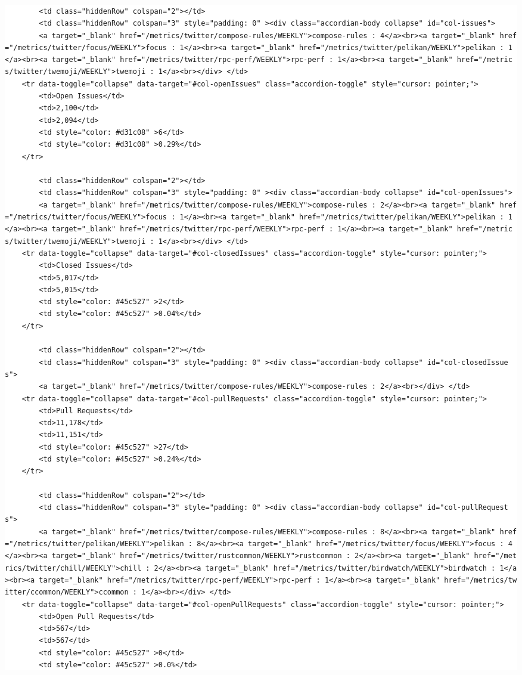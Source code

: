             <td class="hiddenRow" colspan="2"></td>
            <td class="hiddenRow" colspan="3" style="padding: 0" ><div class="accordian-body collapse" id="col-issues">
            <a target="_blank" href="/metrics/twitter/compose-rules/WEEKLY">compose-rules : 4</a><br><a target="_blank" href="/metrics/twitter/focus/WEEKLY">focus : 1</a><br><a target="_blank" href="/metrics/twitter/pelikan/WEEKLY">pelikan : 1</a><br><a target="_blank" href="/metrics/twitter/rpc-perf/WEEKLY">rpc-perf : 1</a><br><a target="_blank" href="/metrics/twitter/twemoji/WEEKLY">twemoji : 1</a><br></div> </td>
        <tr data-toggle="collapse" data-target="#col-openIssues" class="accordion-toggle" style="cursor: pointer;">
            <td>Open Issues</td>
            <td>2,100</td>
            <td>2,094</td>
            <td style="color: #d31c08" >6</td>
            <td style="color: #d31c08" >0.29%</td>
        </tr>
        
            <td class="hiddenRow" colspan="2"></td>
            <td class="hiddenRow" colspan="3" style="padding: 0" ><div class="accordian-body collapse" id="col-openIssues">
            <a target="_blank" href="/metrics/twitter/compose-rules/WEEKLY">compose-rules : 2</a><br><a target="_blank" href="/metrics/twitter/focus/WEEKLY">focus : 1</a><br><a target="_blank" href="/metrics/twitter/pelikan/WEEKLY">pelikan : 1</a><br><a target="_blank" href="/metrics/twitter/rpc-perf/WEEKLY">rpc-perf : 1</a><br><a target="_blank" href="/metrics/twitter/twemoji/WEEKLY">twemoji : 1</a><br></div> </td>
        <tr data-toggle="collapse" data-target="#col-closedIssues" class="accordion-toggle" style="cursor: pointer;">
            <td>Closed Issues</td>
            <td>5,017</td>
            <td>5,015</td>
            <td style="color: #45c527" >2</td>
            <td style="color: #45c527" >0.04%</td>
        </tr>
        
            <td class="hiddenRow" colspan="2"></td>
            <td class="hiddenRow" colspan="3" style="padding: 0" ><div class="accordian-body collapse" id="col-closedIssues">
            <a target="_blank" href="/metrics/twitter/compose-rules/WEEKLY">compose-rules : 2</a><br></div> </td>
        <tr data-toggle="collapse" data-target="#col-pullRequests" class="accordion-toggle" style="cursor: pointer;">
            <td>Pull Requests</td>
            <td>11,178</td>
            <td>11,151</td>
            <td style="color: #45c527" >27</td>
            <td style="color: #45c527" >0.24%</td>
        </tr>
        
            <td class="hiddenRow" colspan="2"></td>
            <td class="hiddenRow" colspan="3" style="padding: 0" ><div class="accordian-body collapse" id="col-pullRequests">
            <a target="_blank" href="/metrics/twitter/compose-rules/WEEKLY">compose-rules : 8</a><br><a target="_blank" href="/metrics/twitter/pelikan/WEEKLY">pelikan : 8</a><br><a target="_blank" href="/metrics/twitter/focus/WEEKLY">focus : 4</a><br><a target="_blank" href="/metrics/twitter/rustcommon/WEEKLY">rustcommon : 2</a><br><a target="_blank" href="/metrics/twitter/chill/WEEKLY">chill : 2</a><br><a target="_blank" href="/metrics/twitter/birdwatch/WEEKLY">birdwatch : 1</a><br><a target="_blank" href="/metrics/twitter/rpc-perf/WEEKLY">rpc-perf : 1</a><br><a target="_blank" href="/metrics/twitter/ccommon/WEEKLY">ccommon : 1</a><br></div> </td>
        <tr data-toggle="collapse" data-target="#col-openPullRequests" class="accordion-toggle" style="cursor: pointer;">
            <td>Open Pull Requests</td>
            <td>567</td>
            <td>567</td>
            <td style="color: #45c527" >0</td>
            <td style="color: #45c527" >0.0%</td>